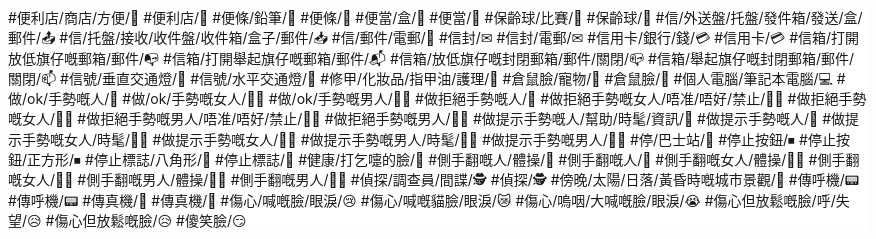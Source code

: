 #便利店/商店/方便/🏪
#便利店/🏪
#便條/鉛筆/📝
#便條/📝
#便當/盒/🍱
#便當/🍱
#保齡球/比賽/🎳
#保齡球/🎳
#信/外送盤/托盤/發件箱/發送/盒/郵件/📤
#信/托盤/接收/收件盤/收件箱/盒子/郵件/📥
#信/郵件/電郵/📧
#信封/✉
#信封/電郵/✉
#信用卡/銀行/錢/💳
#信用卡/💳
#信箱/打開放低旗仔嘅郵箱/郵件/📭
#信箱/打開舉起旗仔嘅郵箱/郵件/📬
#信箱/放低旗仔嘅封閉郵箱/郵件/關閉/📪
#信箱/舉起旗仔嘅封閉郵箱/郵件/關閉/📫
#信號/垂直交通燈/🚦
#信號/水平交通燈/🚥
#修甲/化妝品/指甲油/護理/💅
#倉鼠臉/寵物/🐹
#倉鼠臉/🐹
#個人電腦/筆記本電腦/💻
#做/ok/手勢嘅人/🙆
#做/ok/手勢嘅女人/🙆‍♀
#做/ok/手勢嘅男人/🙆‍♂
#做拒絕手勢嘅人/🙅
#做拒絕手勢嘅女人/唔准/唔好/禁止/🙅‍♀
#做拒絕手勢嘅女人/🙅‍♀
#做拒絕手勢嘅男人/唔准/唔好/禁止/🙅‍♂
#做拒絕手勢嘅男人/🙅‍♂
#做提示手勢嘅人/幫助/時髦/資訊/💁
#做提示手勢嘅人/💁
#做提示手勢嘅女人/時髦/💁‍♀
#做提示手勢嘅女人/💁‍♀
#做提示手勢嘅男人/時髦/💁‍♂
#做提示手勢嘅男人/💁‍♂
#停/巴士站/🚏
#停止按鈕/⏹
#停止按鈕/正方形/⏹
#停止標誌/八角形/🛑
#停止標誌/🛑
#健康/打乞嚏的臉/🤧
#側手翻嘅人/體操/🤸
#側手翻嘅人/🤸
#側手翻嘅女人/體操/🤸‍♀
#側手翻嘅女人/🤸‍♀
#側手翻嘅男人/體操/🤸‍♂
#側手翻嘅男人/🤸‍♂
#偵探/調查員/間諜/🕵
#偵探/🕵
#傍晚/太陽/日落/黃昏時嘅城市景觀/🌆
#傳呼機/📟
#傳呼機/📟
#傳真機/📠
#傳真機/📠
#傷心/喊嘅臉/眼淚/😢
#傷心/喊嘅貓臉/眼淚/😿
#傷心/嗚咽/大喊嘅臉/眼淚/😭
#傷心但放鬆嘅臉/呼/失望/😥
#傷心但放鬆嘅臉/😥
#傻笑臉/😏